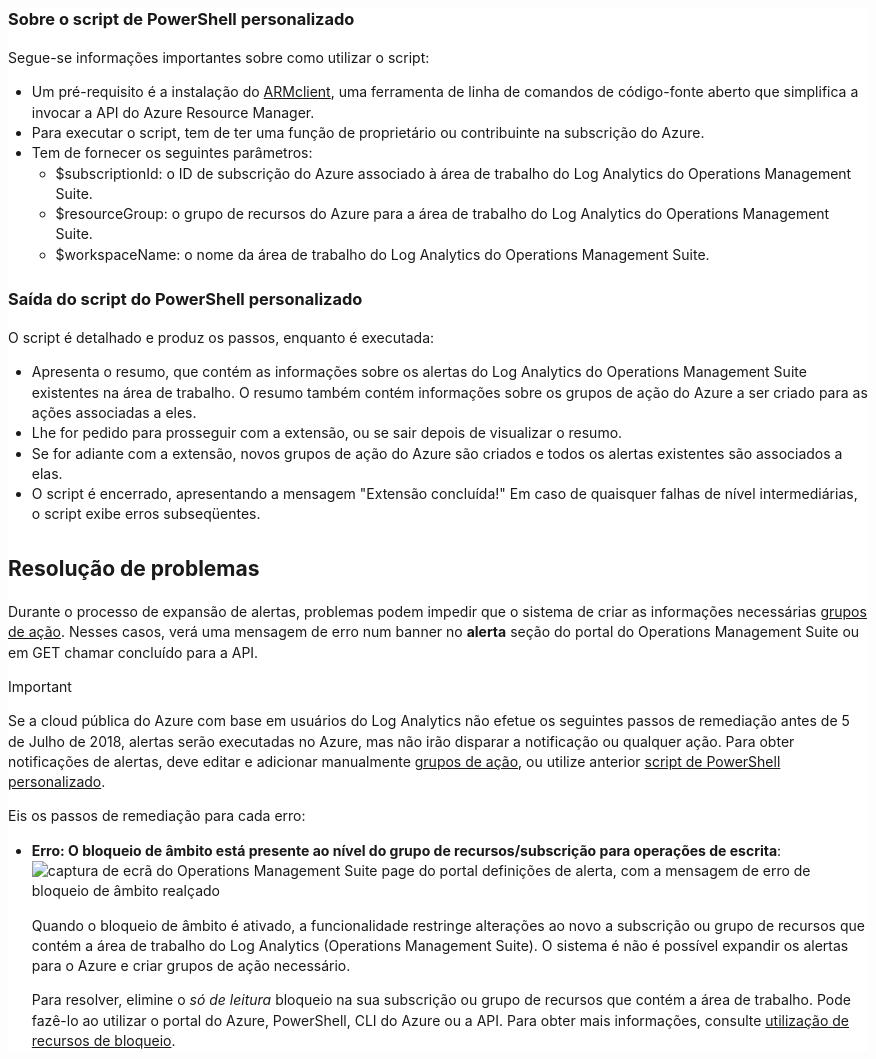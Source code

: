
### <a name="about-the-custom-powershell-script"></a>Sobre o script de PowerShell personalizado 
Segue-se informações importantes sobre como utilizar o script:
- Um pré-requisito é a instalação do [ARMclient](https://github.com/projectkudu/ARMClient), uma ferramenta de linha de comandos de código-fonte aberto que simplifica a invocar a API do Azure Resource Manager.
- Para executar o script, tem de ter uma função de proprietário ou contribuinte na subscrição do Azure.
- Tem de fornecer os seguintes parâmetros:
    - $subscriptionId: o ID de subscrição do Azure associado à área de trabalho do Log Analytics do Operations Management Suite.
    - $resourceGroup: o grupo de recursos do Azure para a área de trabalho do Log Analytics do Operations Management Suite.
    - $workspaceName: o nome da área de trabalho do Log Analytics do Operations Management Suite.

### <a name="output-of-the-custom-powershell-script"></a>Saída do script do PowerShell personalizado
O script é detalhado e produz os passos, enquanto é executada: 
- Apresenta o resumo, que contém as informações sobre os alertas do Log Analytics do Operations Management Suite existentes na área de trabalho. O resumo também contém informações sobre os grupos de ação do Azure a ser criado para as ações associadas a eles. 
- Lhe for pedido para prosseguir com a extensão, ou se sair depois de visualizar o resumo.
- Se for adiante com a extensão, novos grupos de ação do Azure são criados e todos os alertas existentes são associados a elas. 
- O script é encerrado, apresentando a mensagem "Extensão concluída!" Em caso de quaisquer falhas de nível intermediárias, o script exibe erros subseqüentes.

## <a name="troubleshooting"></a>Resolução de problemas 
Durante o processo de expansão de alertas, problemas podem impedir que o sistema de criar as informações necessárias [grupos de ação](monitoring-action-groups.md). Nesses casos, verá uma mensagem de erro num banner no **alerta** seção do portal do Operations Management Suite ou em GET chamar concluído para a API.

> [!IMPORTANT]
> Se a cloud pública do Azure com base em usuários do Log Analytics não efetue os seguintes passos de remediação antes de 5 de Julho de 2018, alertas serão executadas no Azure, mas não irão disparar a notificação ou qualquer ação. Para obter notificações de alertas, deve editar e adicionar manualmente [grupos de ação](monitoring-action-groups.md), ou utilize anterior [script de PowerShell personalizado](#option-3---using-custom-powershell-script).

Eis os passos de remediação para cada erro:
- **Erro: O bloqueio de âmbito está presente ao nível do grupo de recursos/subscrição para operações de escrita**: ![captura de ecrã do Operations Management Suite page do portal definições de alerta, com a mensagem de erro de bloqueio de âmbito realçado](./media/monitor-alerts-extend/ErrorScopeLock.png)

    Quando o bloqueio de âmbito é ativado, a funcionalidade restringe alterações ao novo a subscrição ou grupo de recursos que contém a área de trabalho do Log Analytics (Operations Management Suite). O sistema é não é possível expandir os alertas para o Azure e criar grupos de ação necessário.
    
    Para resolver, elimine o *só de leitura* bloqueio na sua subscrição ou grupo de recursos que contém a área de trabalho. Pode fazê-lo ao utilizar o portal do Azure, PowerShell, CLI do Azure ou a API. Para obter mais informações, consulte [utilização de recursos de bloqueio](../azure-resource-manager/resource-group-lock-resources.md). 
    
